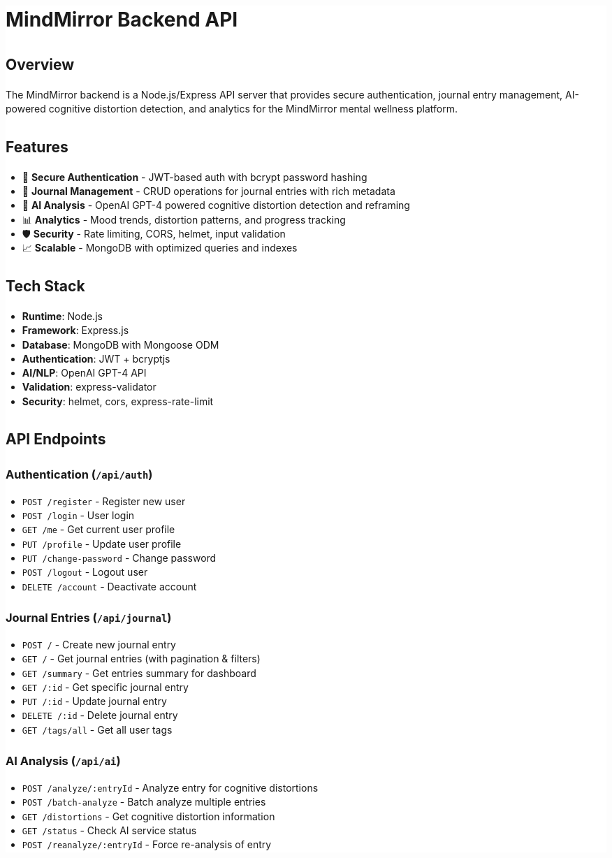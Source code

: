 # MindMirror Backend API

## Overview
The MindMirror backend is a Node.js/Express API server that provides secure authentication, journal entry management, AI-powered cognitive distortion detection, and analytics for the MindMirror mental wellness platform.

## Features
- 🔐 **Secure Authentication** - JWT-based auth with bcrypt password hashing
- 📝 **Journal Management** - CRUD operations for journal entries with rich metadata
- 🧠 **AI Analysis** - OpenAI GPT-4 powered cognitive distortion detection and reframing
- 📊 **Analytics** - Mood trends, distortion patterns, and progress tracking
- 🛡️ **Security** - Rate limiting, CORS, helmet, input validation
- 📈 **Scalable** - MongoDB with optimized queries and indexes

## Tech Stack
- **Runtime**: Node.js
- **Framework**: Express.js
- **Database**: MongoDB with Mongoose ODM
- **Authentication**: JWT + bcryptjs
- **AI/NLP**: OpenAI GPT-4 API
- **Validation**: express-validator
- **Security**: helmet, cors, express-rate-limit

## API Endpoints

### Authentication (`/api/auth`)
- `POST /register` - Register new user
- `POST /login` - User login
- `GET /me` - Get current user profile
- `PUT /profile` - Update user profile
- `PUT /change-password` - Change password
- `POST /logout` - Logout user
- `DELETE /account` - Deactivate account

### Journal Entries (`/api/journal`)
- `POST /` - Create new journal entry
- `GET /` - Get journal entries (with pagination & filters)
- `GET /summary` - Get entries summary for dashboard
- `GET /:id` - Get specific journal entry
- `PUT /:id` - Update journal entry
- `DELETE /:id` - Delete journal entry
- `GET /tags/all` - Get all user tags

### AI Analysis (`/api/ai`)
- `POST /analyze/:entryId` - Analyze entry for cognitive distortions
- `POST /batch-analyze` - Batch analyze multiple entries
- `GET /distortions` - Get cognitive distortion information
- `GET /status` - Check AI service status
- `POST /reanalyze/:entryId` - Force re-analysis of entry
